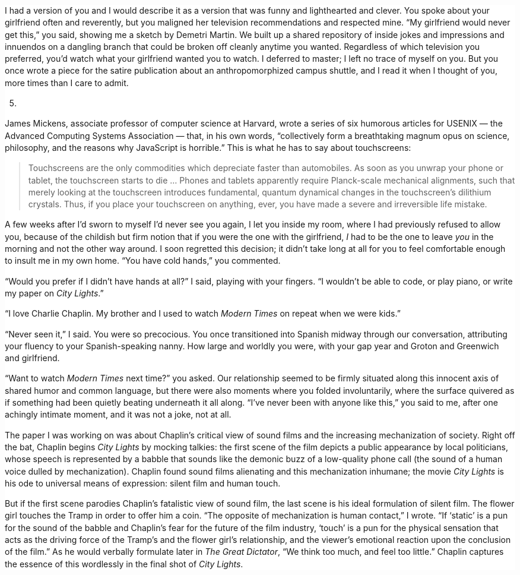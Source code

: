 I had a version of you and I would describe it as a version that was funny and lighthearted and clever. You spoke about your girlfriend often and reverently, but you maligned her television recommendations and respected mine. “My girlfriend would never get this,” you said, showing me a sketch by Demetri Martin. We built up a shared repository of inside jokes and impressions and innuendos on a dangling branch that could be broken off cleanly anytime you wanted. Regardless of which television you preferred, you’d watch what your girlfriend wanted you to watch. I deferred to master; I left no trace of myself on you. But you once wrote a piece for the satire publication about an anthropomorphized campus shuttle, and I read it when I thought of you, more times than I care to admit.

5.

James Mickens, associate professor of computer science at Harvard, wrote a series of six humorous articles for USENIX — the Advanced Computing Systems Association — that, in his own words, “collectively form a breathtaking magnum opus on science, philosophy, and the reasons why JavaScript is horrible.” This is what he has to say about touchscreens:

>Touchscreens are the only commodities which depreciate faster than automobiles. As soon as you unwrap your phone or tablet, the touchscreen starts to die … Phones and tablets apparently require Planck-scale mechanical alignments, such that merely looking at the touchscreen introduces fundamental, quantum dynamical changes in the touchscreen’s dilithium crystals. Thus, if you place your touchscreen on anything, ever, you have made a severe and irreversible life mistake.

A few weeks after I’d sworn to myself I’d never see you again, I let you inside my room, where I had previously refused to allow you, because of the childish but firm notion that if you were the one with the girlfriend, *I* had to be the one to leave *you* in the morning and not the other way around. I soon regretted this decision; it didn’t take long at all for you to feel comfortable enough to insult me in my own home. “You have cold hands,” you commented.

“Would you prefer if I didn’t have hands at all?” I said, playing with your fingers. “I wouldn’t be able to code, or play piano, or write my paper on *City Lights*.”

“I love Charlie Chaplin. My brother and I used to watch *Modern Times* on repeat when we were kids.”

“Never seen it,” I said. You were so precocious. You once transitioned into Spanish midway through our conversation, attributing your fluency to your Spanish-speaking nanny. How large and worldly you were, with your gap year and Groton and Greenwich and girlfriend.

“Want to watch *Modern Times* next time?” you asked. Our relationship seemed to be firmly situated along this innocent axis of shared humor and common language, but there were also moments where you folded involuntarily, where the surface quivered as if something had been quietly beating underneath it all along. “I’ve never been with anyone like this,” you said to me, after one achingly intimate moment, and it was not a joke, not at all.

The paper I was working on was about Chaplin’s critical view of sound films and the increasing mechanization of society. Right off the bat, Chaplin begins *City Lights* by mocking talkies: the first scene of the film depicts a public appearance by local politicians, whose speech is represented by a babble that sounds like the demonic buzz of a low-quality phone call (the sound of a human voice dulled by mechanization). Chaplin found sound films alienating and this mechanization inhumane; the movie *City Lights* is his ode to universal means of expression: silent film and human touch.

But if the first scene parodies Chaplin’s fatalistic view of sound film, the last scene is his ideal formulation of silent film. The flower girl touches the Tramp in order to offer him a coin. “The opposite of mechanization is human contact,” I wrote. “If ‘static’ is a pun for the sound of the babble and Chaplin’s fear for the future of the film industry, ‘touch’ is a pun for the physical sensation that acts as the driving force of the Tramp’s and the flower girl’s relationship, and the viewer’s emotional reaction upon the conclusion of the film.” As he would verbally formulate later in *The Great Dictator*, “We think too much, and feel too little.” Chaplin captures the essence of this wordlessly in the final shot of *City Lights*.
